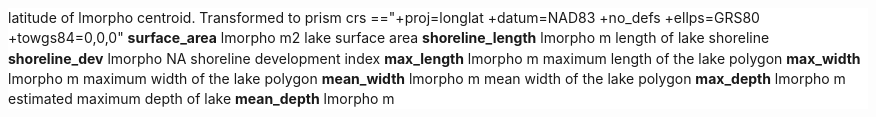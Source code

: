 <td>latitude of lmorpho centroid. Transformed to prism crs ==&quot;+proj=longlat +datum=NAD83 +no_defs +ellps=GRS80 +towgs84=0,0,0&quot;</td>
</tr>
<tr class="odd">
<td><strong>surface_area</strong></td>
<td>lmorpho</td>
<td>m2</td>
<td></td>
<td></td>
<td>lake surface area</td>
</tr>
<tr class="even">
<td><strong>shoreline_length</strong></td>
<td>lmorpho</td>
<td>m</td>
<td></td>
<td></td>
<td>length of lake shoreline</td>
</tr>
<tr class="odd">
<td><strong>shoreline_dev</strong></td>
<td>lmorpho</td>
<td>NA</td>
<td></td>
<td></td>
<td>shoreline development index</td>
</tr>
<tr class="even">
<td><strong>max_length</strong></td>
<td>lmorpho</td>
<td>m</td>
<td></td>
<td></td>
<td>maximum length of the lake polygon</td>
</tr>
<tr class="odd">
<td><strong>max_width</strong></td>
<td>lmorpho</td>
<td>m</td>
<td></td>
<td></td>
<td>maximum width of the lake polygon</td>
</tr>
<tr class="even">
<td><strong>mean_width</strong></td>
<td>lmorpho</td>
<td>m</td>
<td></td>
<td></td>
<td>mean width of the lake polygon</td>
</tr>
<tr class="odd">
<td><strong>max_depth</strong></td>
<td>lmorpho</td>
<td>m</td>
<td></td>
<td></td>
<td>estimated maximum depth of lake</td>
</tr>
<tr class="even">
<td><strong>mean_depth</strong></td>
<td>lmorpho</td>
<td>m</td>
<td></td>